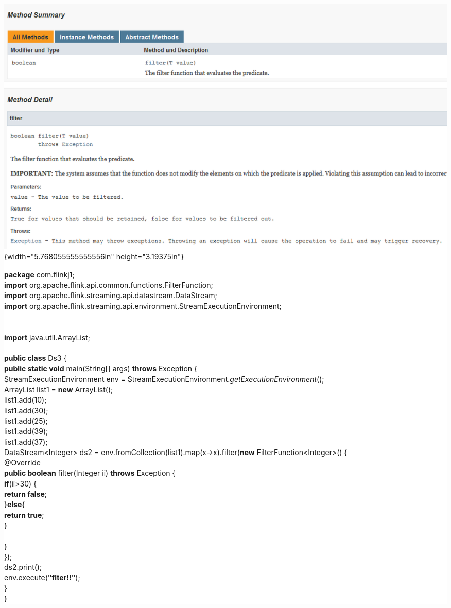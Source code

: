 ![](media/image8.png){width="5.768055555555556in"
height="3.19375in"}

**package** com.flinkj1;\
**import** org.apache.flink.api.common.functions.FilterFunction;\
**import** org.apache.flink.streaming.api.datastream.DataStream;\
**import**
org.apache.flink.streaming.api.environment.StreamExecutionEnvironment;\
\
\
**import** java.util.ArrayList;\
\
**public class** Ds3 {\
**public static void** main(String\[\] args) **throws** Exception {\
StreamExecutionEnvironment env =
StreamExecutionEnvironment.*getExecutionEnvironment*();\
ArrayList list1 = **new** ArrayList();\
list1.add(10);\
list1.add(30);\
list1.add(25);\
list1.add(39);\
list1.add(37);\
DataStream&lt;Integer&gt; ds2 =
env.fromCollection(list1).map(x-&gt;x).filter(**new**
FilterFunction&lt;Integer&gt;() {\
@Override\
**public boolean** filter(Integer ii) **throws** Exception {\
**if**(ii&gt;30) {\
**return false**;\
}**else**{\
**return true**;\
}\
\
}\
});\
ds2.print();\
env.execute(**"flter!!"**);\
}\
}
